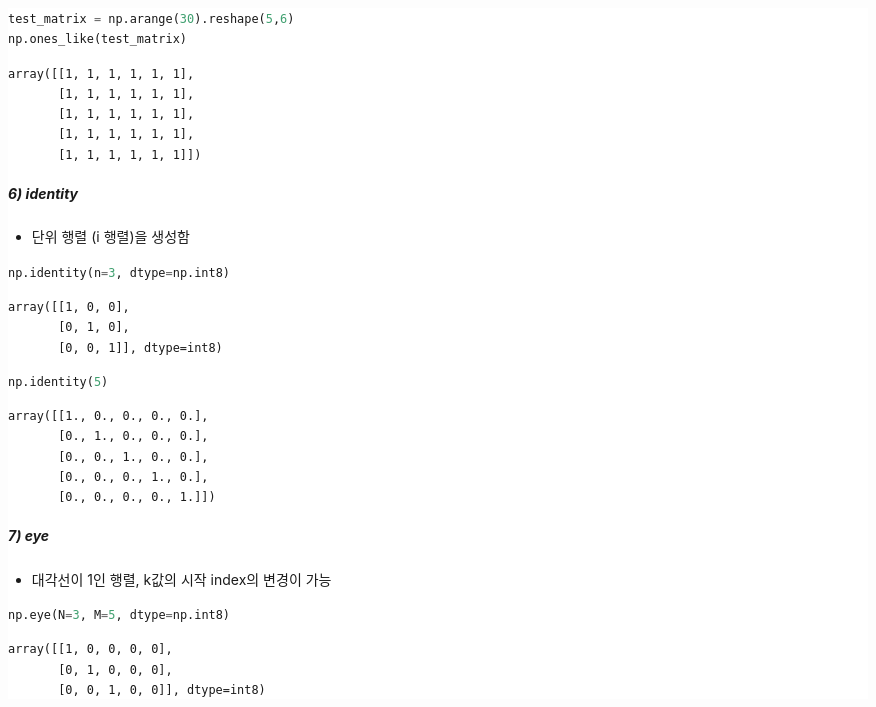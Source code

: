
```python
test_matrix = np.arange(30).reshape(5,6)
np.ones_like(test_matrix)
```




    array([[1, 1, 1, 1, 1, 1],
           [1, 1, 1, 1, 1, 1],
           [1, 1, 1, 1, 1, 1],
           [1, 1, 1, 1, 1, 1],
           [1, 1, 1, 1, 1, 1]])



##### 6) identity
- 단위 행렬 (i 행렬)을 생성함


```python
np.identity(n=3, dtype=np.int8)
```




    array([[1, 0, 0],
           [0, 1, 0],
           [0, 0, 1]], dtype=int8)




```python
np.identity(5)
```




    array([[1., 0., 0., 0., 0.],
           [0., 1., 0., 0., 0.],
           [0., 0., 1., 0., 0.],
           [0., 0., 0., 1., 0.],
           [0., 0., 0., 0., 1.]])



##### 7) eye
- 대각선이 1인 행렬, k값의 시작 index의 변경이 가능


```python
np.eye(N=3, M=5, dtype=np.int8)
```




    array([[1, 0, 0, 0, 0],
           [0, 1, 0, 0, 0],
           [0, 0, 1, 0, 0]], dtype=int8)


